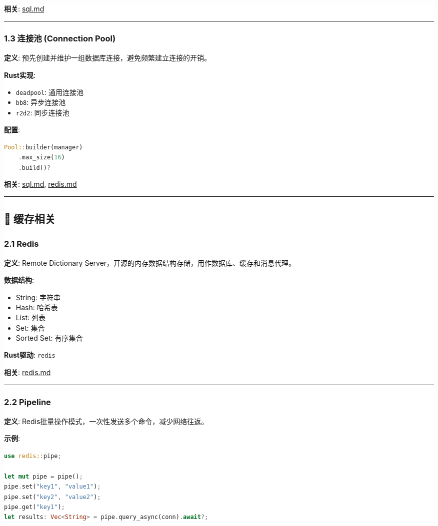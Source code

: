 **相关**: [sql.md](./sql.md)

---

### 1.3 连接池 (Connection Pool)

**定义**: 预先创建并维护一组数据库连接，避免频繁建立连接的开销。

**Rust实现**:

- `deadpool`: 通用连接池
- `bb8`: 异步连接池
- `r2d2`: 同步连接池

**配置**:

```rust
Pool::builder(manager)
    .max_size(16)
    .build()?
```

**相关**: [sql.md](./sql.md), [redis.md](./redis.md)

---

## 📝 缓存相关

### 2.1 Redis

**定义**: Remote Dictionary Server，开源的内存数据结构存储，用作数据库、缓存和消息代理。

**数据结构**:

- String: 字符串
- Hash: 哈希表
- List: 列表
- Set: 集合
- Sorted Set: 有序集合

**Rust驱动**: `redis`

**相关**: [redis.md](./redis.md)

---

### 2.2 Pipeline

**定义**: Redis批量操作模式，一次性发送多个命令，减少网络往返。

**示例**:

```rust
use redis::pipe;

let mut pipe = pipe();
pipe.set("key1", "value1");
pipe.set("key2", "value2");
pipe.get("key1");
let results: Vec<String> = pipe.query_async(conn).await?;
```

